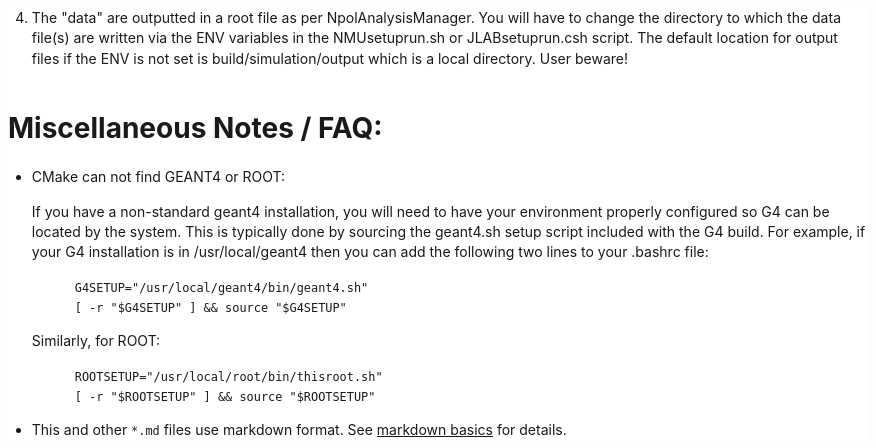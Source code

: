 4.  The "data" are outputted in a root file as per NpolAnalysisManager.  You will
    have to change the directory to which the data file(s) are written via the 
	ENV variables in the NMUsetuprun.sh or JLABsetuprun.csh script.  The default 
	location for output files if the ENV is not set is build/simulation/output which 
	is a local directory.  User beware!

# Miscellaneous Notes / FAQ:
- CMake can not find GEANT4 or ROOT:

  If you have a non-standard geant4 installation, you will need to have your
  environment properly configured so G4 can be located by the system.  This is
  typically done by sourcing the geant4.sh setup script included with the G4
  build.  For example, if your G4 installation is in /usr/local/geant4 then
  you can add the following two lines to your .bashrc file:
  ```
        G4SETUP="/usr/local/geant4/bin/geant4.sh"
        [ -r "$G4SETUP" ] && source "$G4SETUP"
  ```

  Similarly, for ROOT:
  ```
        ROOTSETUP="/usr/local/root/bin/thisroot.sh"
        [ -r "$ROOTSETUP" ] && source "$ROOTSETUP"
  ```

- This and other ``*.md`` files use markdown format.  See
  [markdown basics](https://help.github.com/articles/markdown-basics/) for details.
